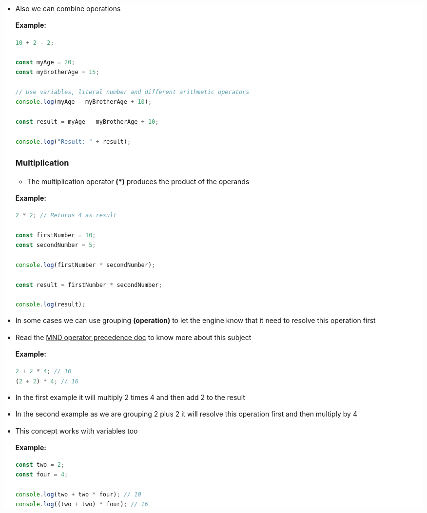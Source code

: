 - Also we can combine operations

  **Example:**

  ```js
  10 + 2 - 2;

  const myAge = 20;
  const myBrotherAge = 15;

  // Use variables, literal number and different arithmetic operators
  console.log(myAge - myBrotherAge + 10);

  const result = myAge - myBrotherAge + 10;

  console.log("Result: " + result);
  ```

  ### Multiplication

  - The multiplication operator **(\*)** produces the product of the operands

  **Example:**

  ```js
  2 * 2; // Returns 4 as result

  const firstNumber = 10;
  const secondNumber = 5;

  console.log(firstNumber * secondNumber);

  const result = firstNumber * secondNumber;

  console.log(result);
  ```

- In some cases we can use grouping **(operation)** to let the engine know that it need to resolve this operation first
- Read the [MND operator precedence doc](https://developer.mozilla.org/en-US/docs/Web/JavaScript/Reference/Operators/Operator_Precedence) to know more about this subject

  **Example:**

  ```js
  2 + 2 * 4; // 10
  (2 + 2) * 4; // 16
  ```

- In the first example it will multiply 2 times 4 and then add 2 to the result
- In the second example as we are grouping 2 plus 2 it will resolve this operation first and then multiply by 4
- This concept works with variables too

  **Example:**

  ```js
  const two = 2;
  const four = 4;

  console.log(two + two * four); // 10
  console.log((two + two) * four); // 16
  ```
